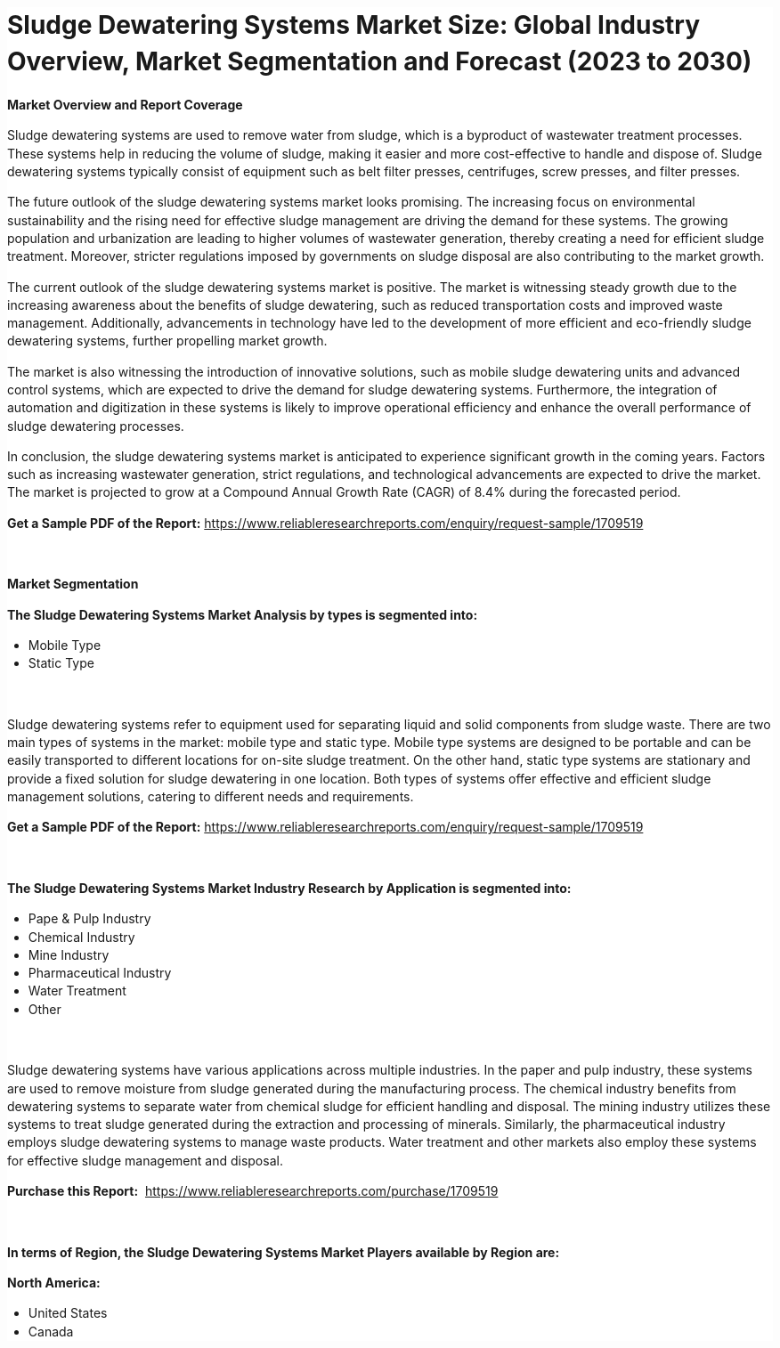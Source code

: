 <p><h1>Sludge Dewatering Systems Market Size: Global Industry Overview, Market Segmentation and Forecast (2023 to 2030)</h1></p><p><strong>Market Overview and Report Coverage</strong></p>
<p><p>Sludge dewatering systems are used to remove water from sludge, which is a byproduct of wastewater treatment processes. These systems help in reducing the volume of sludge, making it easier and more cost-effective to handle and dispose of. Sludge dewatering systems typically consist of equipment such as belt filter presses, centrifuges, screw presses, and filter presses.</p><p>The future outlook of the sludge dewatering systems market looks promising. The increasing focus on environmental sustainability and the rising need for effective sludge management are driving the demand for these systems. The growing population and urbanization are leading to higher volumes of wastewater generation, thereby creating a need for efficient sludge treatment. Moreover, stricter regulations imposed by governments on sludge disposal are also contributing to the market growth.</p><p>The current outlook of the sludge dewatering systems market is positive. The market is witnessing steady growth due to the increasing awareness about the benefits of sludge dewatering, such as reduced transportation costs and improved waste management. Additionally, advancements in technology have led to the development of more efficient and eco-friendly sludge dewatering systems, further propelling market growth.</p><p>The market is also witnessing the introduction of innovative solutions, such as mobile sludge dewatering units and advanced control systems, which are expected to drive the demand for sludge dewatering systems. Furthermore, the integration of automation and digitization in these systems is likely to improve operational efficiency and enhance the overall performance of sludge dewatering processes.</p><p>In conclusion, the sludge dewatering systems market is anticipated to experience significant growth in the coming years. Factors such as increasing wastewater generation, strict regulations, and technological advancements are expected to drive the market. The market is projected to grow at a Compound Annual Growth Rate (CAGR) of 8.4% during the forecasted period.</p></p>
<p><strong>Get a Sample PDF of the Report:</strong> <a href="https://www.reliableresearchreports.com/enquiry/request-sample/1709519">https://www.reliableresearchreports.com/enquiry/request-sample/1709519</a></p>
<p>&nbsp;</p>
<p><strong>Market Segmentation</strong></p>
<p><strong>The Sludge Dewatering Systems Market Analysis by types is segmented into:</strong></p>
<p><ul><li>Mobile Type</li><li>Static Type</li></ul></p>
<p>&nbsp;</p>
<p><p>Sludge dewatering systems refer to equipment used for separating liquid and solid components from sludge waste. There are two main types of systems in the market: mobile type and static type. Mobile type systems are designed to be portable and can be easily transported to different locations for on-site sludge treatment. On the other hand, static type systems are stationary and provide a fixed solution for sludge dewatering in one location. Both types of systems offer effective and efficient sludge management solutions, catering to different needs and requirements.</p></p>
<p><strong>Get a Sample PDF of the Report:</strong>&nbsp;<a href="https://www.reliableresearchreports.com/enquiry/request-sample/1709519">https://www.reliableresearchreports.com/enquiry/request-sample/1709519</a></p>
<p>&nbsp;</p>
<p><strong>The Sludge Dewatering Systems Market Industry Research by Application is segmented into:</strong></p>
<p><ul><li>Pape & Pulp Industry</li><li>Chemical Industry</li><li>Mine Industry</li><li>Pharmaceutical Industry</li><li>Water Treatment</li><li>Other</li></ul></p>
<p>&nbsp;</p>
<p><p>Sludge dewatering systems have various applications across multiple industries. In the paper and pulp industry, these systems are used to remove moisture from sludge generated during the manufacturing process. The chemical industry benefits from dewatering systems to separate water from chemical sludge for efficient handling and disposal. The mining industry utilizes these systems to treat sludge generated during the extraction and processing of minerals. Similarly, the pharmaceutical industry employs sludge dewatering systems to manage waste products. Water treatment and other markets also employ these systems for effective sludge management and disposal.</p></p>
<p><strong>Purchase this Report:</strong>&nbsp; <a href="https://www.reliableresearchreports.com/purchase/1709519">https://www.reliableresearchreports.com/purchase/1709519</a></p>
<p>&nbsp;</p>
<p><strong>In terms of Region, the Sludge Dewatering Systems Market Players available by Region are:</strong></p>
<p>
    <p> <strong> North America: </strong>
        <ul>
            <li>United States</li>
            <li>Canada</li>
        </ul>